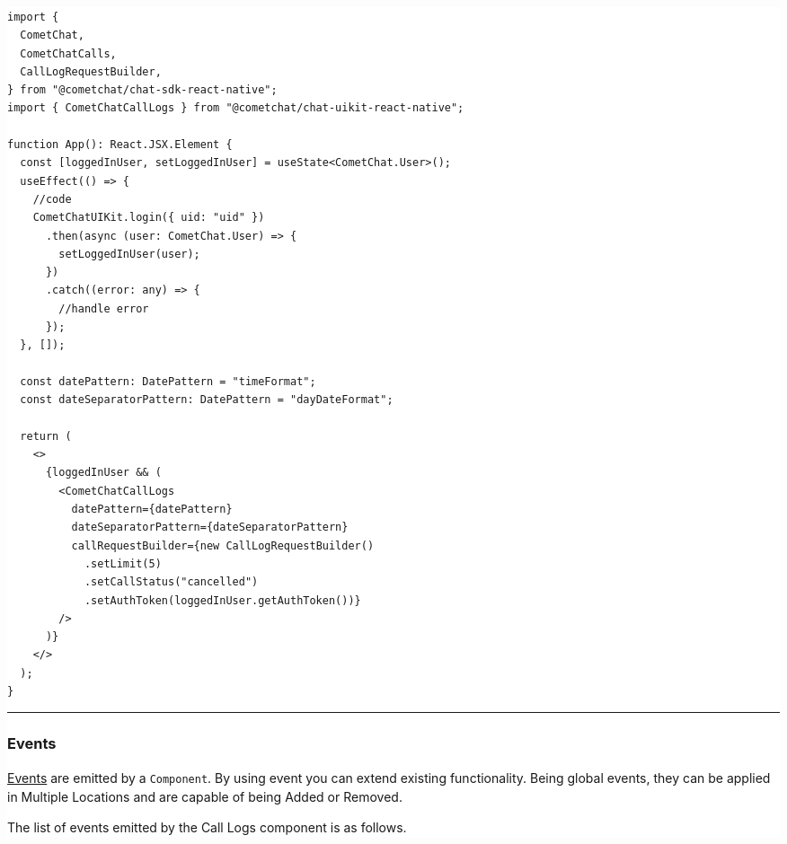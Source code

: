 ```tsx
import {
  CometChat,
  CometChatCalls,
  CallLogRequestBuilder,
} from "@cometchat/chat-sdk-react-native";
import { CometChatCallLogs } from "@cometchat/chat-uikit-react-native";

function App(): React.JSX.Element {
  const [loggedInUser, setLoggedInUser] = useState<CometChat.User>();
  useEffect(() => {
    //code
    CometChatUIKit.login({ uid: "uid" })
      .then(async (user: CometChat.User) => {
        setLoggedInUser(user);
      })
      .catch((error: any) => {
        //handle error
      });
  }, []);

  const datePattern: DatePattern = "timeFormat";
  const dateSeparatorPattern: DatePattern = "dayDateFormat";

  return (
    <>
      {loggedInUser && (
        <CometChatCallLogs
          datePattern={datePattern}
          dateSeparatorPattern={dateSeparatorPattern}
          callRequestBuilder={new CallLogRequestBuilder()
            .setLimit(5)
            .setCallStatus("cancelled")
            .setAuthToken(loggedInUser.getAuthToken())}
        />
      )}
    </>
  );
}
```

</TabItem>
</Tabs>

---

### Events

[Events](/ui-kit/react-native/components-overview#events) are emitted by a `Component`. By using event you can extend existing functionality. Being global events, they can be applied in Multiple Locations and are capable of being Added or Removed.

The list of events emitted by the Call Logs component is as follows.
